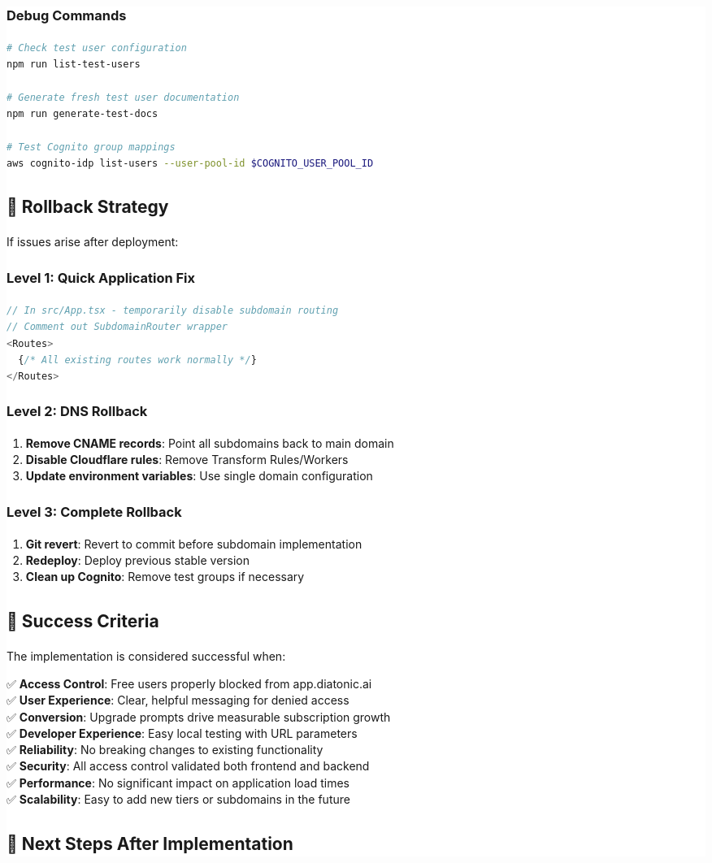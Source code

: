 ### Debug Commands
```bash
# Check test user configuration
npm run list-test-users

# Generate fresh test user documentation
npm run generate-test-docs

# Test Cognito group mappings
aws cognito-idp list-users --user-pool-id $COGNITO_USER_POOL_ID
```

## 🔄 Rollback Strategy

If issues arise after deployment:

### Level 1: Quick Application Fix
```typescript
// In src/App.tsx - temporarily disable subdomain routing
// Comment out SubdomainRouter wrapper
<Routes>
  {/* All existing routes work normally */}  
</Routes>
```

### Level 2: DNS Rollback
1. **Remove CNAME records**: Point all subdomains back to main domain
2. **Disable Cloudflare rules**: Remove Transform Rules/Workers
3. **Update environment variables**: Use single domain configuration

### Level 3: Complete Rollback
1. **Git revert**: Revert to commit before subdomain implementation
2. **Redeploy**: Deploy previous stable version
3. **Clean up Cognito**: Remove test groups if necessary

## 🎯 Success Criteria

The implementation is considered successful when:

✅ **Access Control**: Free users properly blocked from app.diatonic.ai  
✅ **User Experience**: Clear, helpful messaging for denied access  
✅ **Conversion**: Upgrade prompts drive measurable subscription growth  
✅ **Developer Experience**: Easy local testing with URL parameters  
✅ **Reliability**: No breaking changes to existing functionality  
✅ **Security**: All access control validated both frontend and backend  
✅ **Performance**: No significant impact on application load times  
✅ **Scalability**: Easy to add new tiers or subdomains in the future  

## 🚀 Next Steps After Implementation
